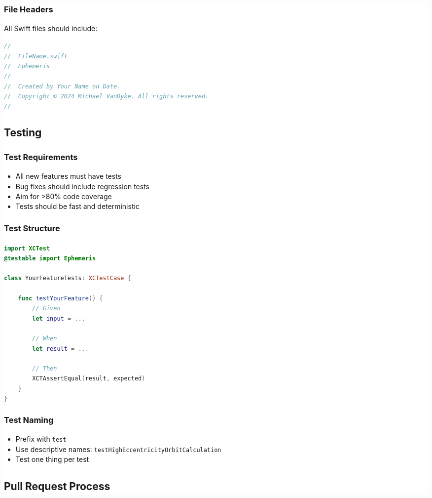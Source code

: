 ### File Headers

All Swift files should include:

```swift
//
//  FileName.swift
//  Ephemeris
//
//  Created by Your Name on Date.
//  Copyright © 2024 Michael VanDyke. All rights reserved.
//
```

## Testing

### Test Requirements

- All new features must have tests
- Bug fixes should include regression tests
- Aim for >80% code coverage
- Tests should be fast and deterministic

### Test Structure

```swift
import XCTest
@testable import Ephemeris

class YourFeatureTests: XCTestCase {
    
    func testYourFeature() {
        // Given
        let input = ...
        
        // When
        let result = ...
        
        // Then
        XCTAssertEqual(result, expected)
    }
}
```

### Test Naming

- Prefix with `test`
- Use descriptive names: `testHighEccentricityOrbitCalculation`
- Test one thing per test

## Pull Request Process
